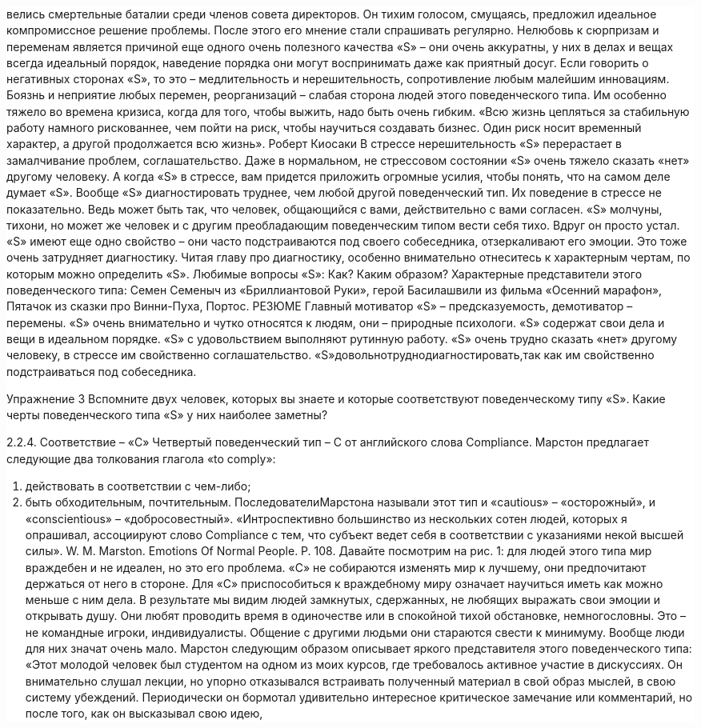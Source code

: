 велись смертельные баталии среди членов совета директоров. Он тихим голосом, смущаясь,
предложил идеальное компромиссное решение проблемы. После этого его мнение стали
спрашивать регулярно.
Нелюбовь к сюрпризам и переменам является причиной еще одного очень полезного качества «S» –
они очень аккуратны, у них в делах и вещах всегда идеальный порядок, наведение порядка они
могут воспринимать даже как приятный досуг.
Если говорить о негативных сторонах «S», то это – медлительность и нерешительность,
сопротивление любым малейшим инновациям. Боязнь и неприятие любых перемен, реорганизаций
– слабая сторона людей этого поведенческого типа. Им особенно тяжело во времена кризиса, когда
для того, чтобы выжить, надо быть очень гибким.
«Всю жизнь цепляться за стабильную работу намного рискованнее, чем пойти на риск, чтобы
научиться создавать бизнес. Один риск носит временный характер, а другой продолжается всю
жизнь».
Роберт Киосаки
В стрессе нерешительность «S» перерастает в замалчивание проблем, соглашательство. Даже в
нормальном, не стрессовом состоянии «S» очень тяжело сказать «нет» другому человеку. А когда
«S» в стрессе, вам придется приложить огромные усилия, чтобы понять, что на самом деле думает
«S».
Вообще «S» диагностировать труднее, чем любой другой поведенческий тип. Их поведение в
стрессе не показательно. Ведь может быть так, что человек, общающийся с вами, действительно с
вами согласен. «S» молчуны, тихони, но может же человек и с другим преобладающим
поведенческим типом вести себя тихо. Вдруг он просто устал. «S» имеют еще одно свойство – они
часто подстраиваются под своего собеседника, отзеркаливают его эмоции. Это тоже очень
затрудняет диагностику. Читая главу про диагностику, особенно внимательно отнеситесь к
характерным чертам, по которым можно определить «S».
Любимые вопросы «S»: Как? Каким образом?
Характерные представители этого поведенческого типа: Семен Семеныч из «Бриллиантовой
Руки», герой Басилашвили из фильма «Осенний марафон», Пятачок из сказки про Винни-Пуха,
Портос.
РЕЗЮМЕ
Главный мотиватор «S» – предсказуемость, демотиватор – перемены.
«S» очень внимательно и чутко относятся к людям, они – природные психологи.
«S» содержат свои дела и вещи в идеальном порядке.
«S» с удовольствием выполняют рутинную работу.
«S» очень трудно сказать «нет» другому человеку, в стрессе им свойственно соглашательство.
«S»довольнотруднодиагностировать,так как им свойственно подстраиваться под собеседника.

Упражнение 3
Вспомните двух человек, которых вы знаете и которые соответствуют поведенческому типу «S».
Какие черты поведенческого типа «S» у них наиболее заметны?

2.2.4. Соответствие – «С»
Четвертый поведенческий тип – С от английского слова Compliance. Марстон предлагает
следующие два толкования глагола «to comply»:
1) действовать в соответствии с чем-либо;
2) быть обходительным, почтительным.
ПоследователиМарстона называли этот тип и «cautious» – «осторожный», и «conscientious» –
«добросовестный».
«Интроспективно большинство из нескольких сотен людей, которых я опрашивал, ассоциируют
слово Compliance с тем, что субъект ведет себя в соответствии с указаниями некой высшей силы».
W. М. Marston. Emotions Of Normal People. P. 108.
Давайте посмотрим на рис. 1: для людей этого типа мир враждебен и не идеален, но это его
проблема. «С» не собираются изменять мир к лучшему, они предпочитают держаться от него в
стороне. Для «С» приспособиться к враждебному миру означает научиться иметь как можно
меньше с ним дела.
В результате мы видим людей замкнутых, сдержанных, не любящих выражать свои эмоции и
открывать душу. Они любят проводить время в одиночестве или в спокойной тихой обстановке,
немногословны. Это – не командные игроки, индивидуалисты. Общение с другими людьми они
стараются свести к минимуму. Вообще люди для них значат очень мало.
Марстон следующим образом описывает яркого представителя этого поведенческого типа:
«Этот молодой человек был студентом на одном из моих курсов, где требовалось активное участие в
дискуссиях. Он внимательно слушал лекции, но упорно отказывался встраивать полученный
материал в свой образ мыслей, в свою систему убеждений. Периодически он бормотал удивительно
интересное критическое замечание или комментарий, но после того, как он высказывал свою идею,